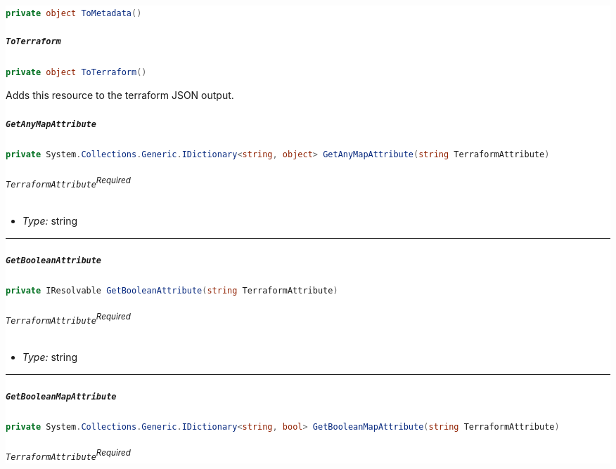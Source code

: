 ```csharp
private object ToMetadata()
```

##### `ToTerraform` <a name="ToTerraform" id="@cdktf/provider-okta.userAdminRoles.UserAdminRoles.toTerraform"></a>

```csharp
private object ToTerraform()
```

Adds this resource to the terraform JSON output.

##### `GetAnyMapAttribute` <a name="GetAnyMapAttribute" id="@cdktf/provider-okta.userAdminRoles.UserAdminRoles.getAnyMapAttribute"></a>

```csharp
private System.Collections.Generic.IDictionary<string, object> GetAnyMapAttribute(string TerraformAttribute)
```

###### `TerraformAttribute`<sup>Required</sup> <a name="TerraformAttribute" id="@cdktf/provider-okta.userAdminRoles.UserAdminRoles.getAnyMapAttribute.parameter.terraformAttribute"></a>

- *Type:* string

---

##### `GetBooleanAttribute` <a name="GetBooleanAttribute" id="@cdktf/provider-okta.userAdminRoles.UserAdminRoles.getBooleanAttribute"></a>

```csharp
private IResolvable GetBooleanAttribute(string TerraformAttribute)
```

###### `TerraformAttribute`<sup>Required</sup> <a name="TerraformAttribute" id="@cdktf/provider-okta.userAdminRoles.UserAdminRoles.getBooleanAttribute.parameter.terraformAttribute"></a>

- *Type:* string

---

##### `GetBooleanMapAttribute` <a name="GetBooleanMapAttribute" id="@cdktf/provider-okta.userAdminRoles.UserAdminRoles.getBooleanMapAttribute"></a>

```csharp
private System.Collections.Generic.IDictionary<string, bool> GetBooleanMapAttribute(string TerraformAttribute)
```

###### `TerraformAttribute`<sup>Required</sup> <a name="TerraformAttribute" id="@cdktf/provider-okta.userAdminRoles.UserAdminRoles.getBooleanMapAttribute.parameter.terraformAttribute"></a>
